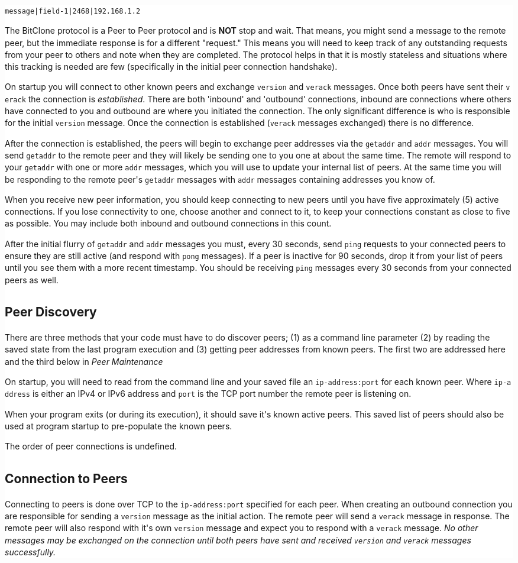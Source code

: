     message|field-1|2468|192.168.1.2

The BitClone protocol is a Peer to Peer protocol and is **NOT** stop and wait. That means, you might send a message to the remote peer, but the immediate response is for a different "request." This means you will need to keep track of any outstanding requests from your peer to others and note when they are completed. The protocol helps in that it is mostly stateless and situations where this tracking is needed are few (specifically in the initial peer connection handshake).

On startup you will connect to other known peers and exchange `version` and `verack` messages. Once both peers have sent their `verack` the connection is *established*. There are both 'inbound' and 'outbound' connections, inbound are connections where others have connected to you and outbound are where you initiated the connection. The only significant difference is who is responsible for the initial `version` message. Once the connection is established (`verack` messages exchanged) there is no difference.

After the connection is established, the peers will begin to exchange peer addresses via the `getaddr` and `addr` messages. You will send `getaddr` to the remote peer and they will likely be sending one to you one at about the same time. The remote will respond to your `getaddr` with one or more `addr` messages, which you will use to update your internal list of peers. At the same time you will be responding to the remote peer's `getaddr` messages with `addr` messages containing addresses you know of.

When you receive new peer information, you should keep connecting to new peers until you have five approximately (5) active connections. If you lose connectivity to one, choose another and connect to it, to keep your connections constant as close to five as possible. You may include both inbound and outbound connections in this count.

After the initial flurry of `getaddr` and `addr` messages you must, every 30 seconds, send `ping` requests to your connected peers to ensure they are still active (and respond with `pong` messages). If a peer is inactive for 90 seconds, drop it from your list of peers until you see them with a more recent timestamp. You should be receiving `ping` messages every 30 seconds from your connected peers as well.

## Peer Discovery

There are three methods that your code must have to do discover peers; (1) as a command line parameter (2) by reading the saved state from the last program execution and (3) getting peer addresses from known peers. The first two are addressed here and the third below in *Peer Maintenance*

On startup, you will need to read from the command line and your saved file an `ip-address:port` for each known peer. Where `ip-address` is either an IPv4 or IPv6 address and `port` is the TCP port number the remote peer is listening on.

When your program exits (or during its execution), it should save it's known active peers. This saved list of peers should also be used at program startup to pre-populate the known peers.

The order of peer connections is undefined.

## Connection to Peers

Connecting to peers is done over TCP to the `ip-address:port` specified for each peer. When creating an outbound connection you are responsible for sending a `version` message as the initial action. The remote peer will send a `verack` message in response. The remote peer will also respond with it's own `version` message and expect you to respond with a `verack` message. *No other messages may be exchanged on the connection until both peers have sent and received `version` and `verack` messages successfully.*
